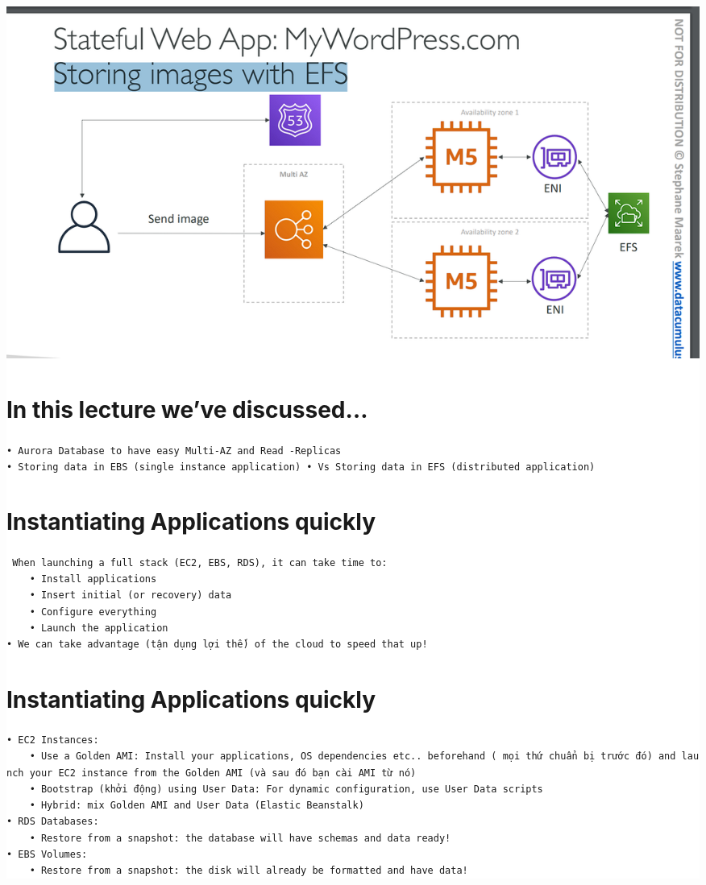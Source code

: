 ![alt text]({BF415CAD-9A76-4106-9D66-81049F4B5295}.png)

# In this lecture we’ve discussed…

```
• Aurora Database to have easy Multi-AZ and Read -Replicas
• Storing data in EBS (single instance application) • Vs Storing data in EFS (distributed application)
```

# Instantiating Applications quickly

```
 When launching a full stack (EC2, EBS, RDS), it can take time to:
    • Install applications
    • Insert initial (or recovery) data
    • Configure everything
    • Launch the application
• We can take advantage (tận dụng lợi thế) of the cloud to speed that up!
```

# Instantiating Applications quickly

```
• EC2 Instances:
    • Use a Golden AMI: Install your applications, OS dependencies etc.. beforehand ( mọi thứ chuẩn bị trước đó) and launch your EC2 instance from the Golden AMI (và sau đó bạn cài AMI từ nó)
    • Bootstrap (khởi động) using User Data: For dynamic configuration, use User Data scripts
    • Hybrid: mix Golden AMI and User Data (Elastic Beanstalk)
• RDS Databases:
    • Restore from a snapshot: the database will have schemas and data ready!
• EBS Volumes:
    • Restore from a snapshot: the disk will already be formatted and have data!
```
